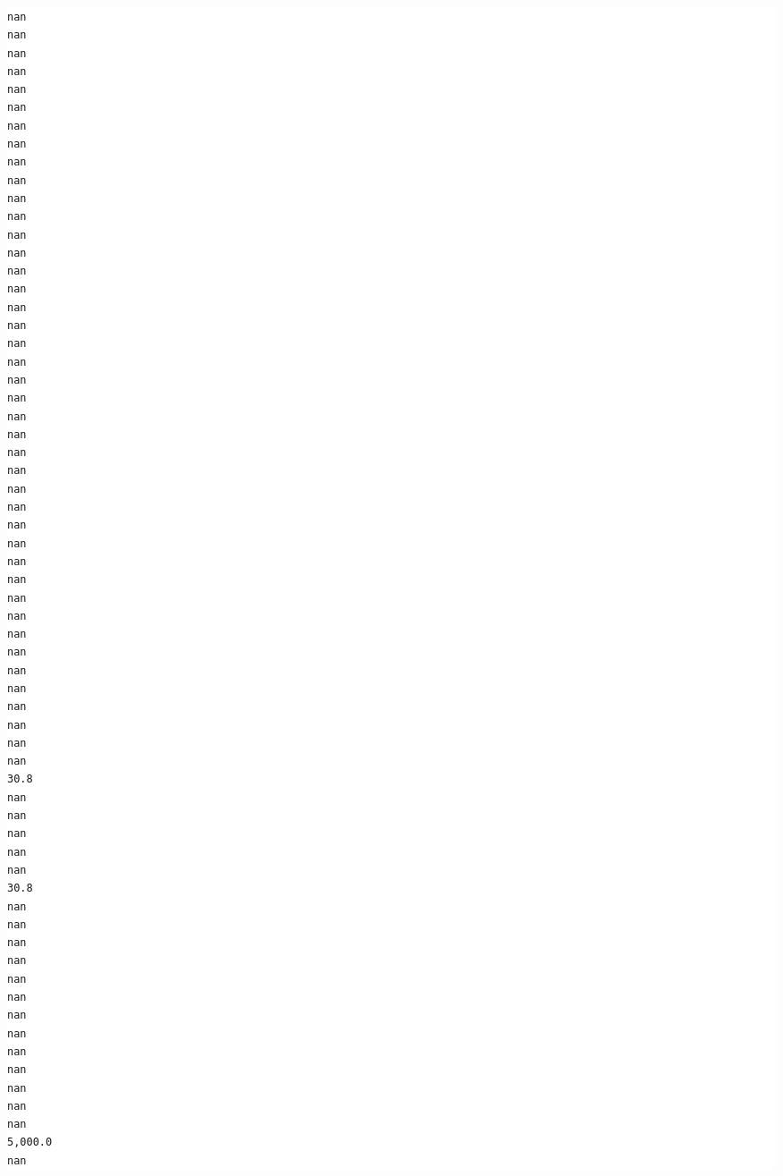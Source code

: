     nan
    nan
    nan
    nan
    nan
    nan
    nan
    nan
    nan
    nan
    nan
    nan
    nan
    nan
    nan
    nan
    nan
    nan
    nan
    nan
    nan
    nan
    nan
    nan
    nan
    nan
    nan
    nan
    nan
    nan
    nan
    nan
    nan
    nan
    nan
    nan
    nan
    nan
    nan
    nan
    nan
    nan
    30.8 
    nan
    nan
    nan
    nan
    nan
    30.8 
    nan
    nan
    nan
    nan
    nan
    nan
    nan
    nan
    nan
    nan
    nan
    nan
    nan
    5,000.0 
    nan